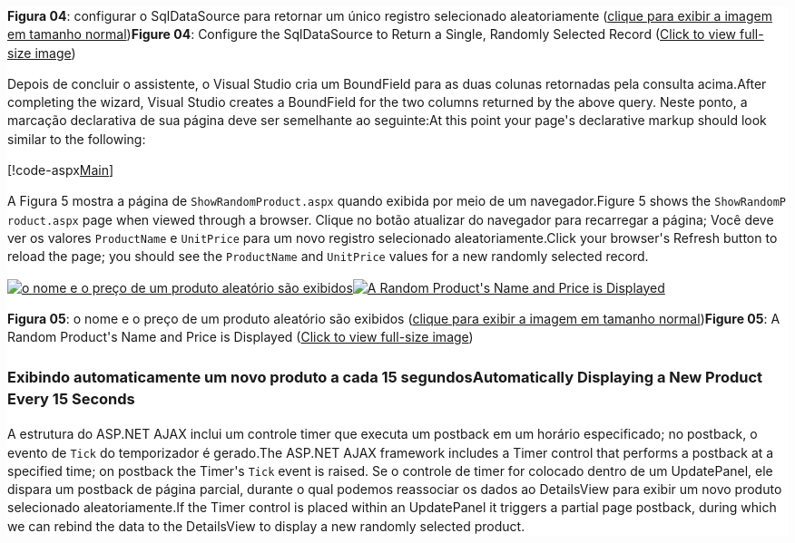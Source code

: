 <span data-ttu-id="fdb9a-194">**Figura 04**: configurar o SqlDataSource para retornar um único registro selecionado aleatoriamente ([clique para exibir a imagem em tamanho normal](master-pages-and-asp-net-ajax-cs/_static/image12.png))</span><span class="sxs-lookup"><span data-stu-id="fdb9a-194">**Figure 04**: Configure the SqlDataSource to Return a Single, Randomly Selected Record  ([Click to view full-size image](master-pages-and-asp-net-ajax-cs/_static/image12.png))</span></span>

<span data-ttu-id="fdb9a-195">Depois de concluir o assistente, o Visual Studio cria um BoundField para as duas colunas retornadas pela consulta acima.</span><span class="sxs-lookup"><span data-stu-id="fdb9a-195">After completing the wizard, Visual Studio creates a BoundField for the two columns returned by the above query.</span></span> <span data-ttu-id="fdb9a-196">Neste ponto, a marcação declarativa de sua página deve ser semelhante ao seguinte:</span><span class="sxs-lookup"><span data-stu-id="fdb9a-196">At this point your page's declarative markup should look similar to the following:</span></span>

[!code-aspx[Main](master-pages-and-asp-net-ajax-cs/samples/sample4.aspx)]

<span data-ttu-id="fdb9a-197">A Figura 5 mostra a página de `ShowRandomProduct.aspx` quando exibida por meio de um navegador.</span><span class="sxs-lookup"><span data-stu-id="fdb9a-197">Figure 5 shows the `ShowRandomProduct.aspx` page when viewed through a browser.</span></span> <span data-ttu-id="fdb9a-198">Clique no botão atualizar do navegador para recarregar a página; Você deve ver os valores `ProductName` e `UnitPrice` para um novo registro selecionado aleatoriamente.</span><span class="sxs-lookup"><span data-stu-id="fdb9a-198">Click your browser's Refresh button to reload the page; you should see the `ProductName` and `UnitPrice` values for a new randomly selected record.</span></span>

<span data-ttu-id="fdb9a-199">[![o nome e o preço de um produto aleatório são exibidos](master-pages-and-asp-net-ajax-cs/_static/image14.png)](master-pages-and-asp-net-ajax-cs/_static/image13.png)</span><span class="sxs-lookup"><span data-stu-id="fdb9a-199">[![A Random Product's Name and Price is Displayed](master-pages-and-asp-net-ajax-cs/_static/image14.png)](master-pages-and-asp-net-ajax-cs/_static/image13.png)</span></span>

<span data-ttu-id="fdb9a-200">**Figura 05**: o nome e o preço de um produto aleatório são exibidos ([clique para exibir a imagem em tamanho normal](master-pages-and-asp-net-ajax-cs/_static/image15.png))</span><span class="sxs-lookup"><span data-stu-id="fdb9a-200">**Figure 05**: A Random Product's Name and Price is Displayed  ([Click to view full-size image](master-pages-and-asp-net-ajax-cs/_static/image15.png))</span></span>

### <a name="automatically-displaying-a-new-product-every-15-seconds"></a><span data-ttu-id="fdb9a-201">Exibindo automaticamente um novo produto a cada 15 segundos</span><span class="sxs-lookup"><span data-stu-id="fdb9a-201">Automatically Displaying a New Product Every 15 Seconds</span></span>

<span data-ttu-id="fdb9a-202">A estrutura do ASP.NET AJAX inclui um controle timer que executa um postback em um horário especificado; no postback, o evento de `Tick` do temporizador é gerado.</span><span class="sxs-lookup"><span data-stu-id="fdb9a-202">The ASP.NET AJAX framework includes a Timer control that performs a postback at a specified time; on postback the Timer's `Tick` event is raised.</span></span> <span data-ttu-id="fdb9a-203">Se o controle de timer for colocado dentro de um UpdatePanel, ele dispara um postback de página parcial, durante o qual podemos reassociar os dados ao DetailsView para exibir um novo produto selecionado aleatoriamente.</span><span class="sxs-lookup"><span data-stu-id="fdb9a-203">If the Timer control is placed within an UpdatePanel it triggers a partial page postback, during which we can rebind the data to the DetailsView to display a new randomly selected product.</span></span>
